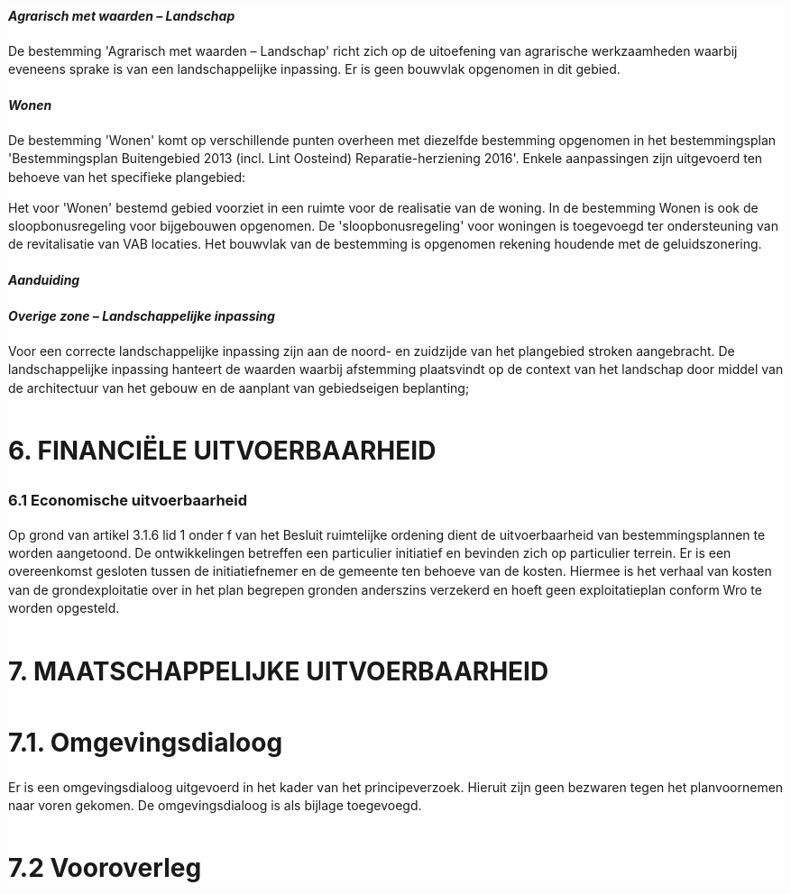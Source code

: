 #### *Agrarisch met waarden – Landschap*

De bestemming 'Agrarisch met waarden – Landschap' richt zich op de uitoefening van agrarische werkzaamheden waarbij eveneens sprake is van een landschappelijke inpassing. Er is geen bouwvlak opgenomen in dit gebied.

#### *Wonen*

De bestemming 'Wonen' komt op verschillende punten overheen met diezelfde bestemming opgenomen in het bestemmingsplan 'Bestemmingsplan Buitengebied 2013 (incl. Lint Oosteind) Reparatie-herziening 2016'. Enkele aanpassingen zijn uitgevoerd ten behoeve van het specifieke plangebied:

Het voor 'Wonen' bestemd gebied voorziet in een ruimte voor de realisatie van de woning. In de bestemming Wonen is ook de sloopbonusregeling voor bijgebouwen opgenomen. De 'sloopbonusregeling' voor woningen is toegevoegd ter ondersteuning van de revitalisatie van VAB locaties. Het bouwvlak van de bestemming is opgenomen rekening houdende met de geluidszonering.

#### *Aanduiding*

#### *Overige zone – Landschappelijke inpassing*

Voor een correcte landschappelijke inpassing zijn aan de noord- en zuidzijde van het plangebied stroken aangebracht. De landschappelijke inpassing hanteert de waarden waarbij afstemming plaatsvindt op de context van het landschap door middel van de architectuur van het gebouw en de aanplant van gebiedseigen beplanting;

# <span id="page-43-0"></span>**6. FINANCIËLE UITVOERBAARHEID**

### <span id="page-43-1"></span>6.1 Economische uitvoerbaarheid

Op grond van artikel 3.1.6 lid 1 onder f van het Besluit ruimtelijke ordening dient de uitvoerbaarheid van bestemmingsplannen te worden aangetoond. De ontwikkelingen betreffen een particulier initiatief en bevinden zich op particulier terrein. Er is een overeenkomst gesloten tussen de initiatiefnemer en de gemeente ten behoeve van de kosten. Hiermee is het verhaal van kosten van de grondexploitatie over in het plan begrepen gronden anderszins verzekerd en hoeft geen exploitatieplan conform Wro te worden opgesteld.

# <span id="page-44-0"></span>**7. MAATSCHAPPELIJKE UITVOERBAARHEID**

# <span id="page-44-1"></span>7.1. Omgevingsdialoog

Er is een omgevingsdialoog uitgevoerd in het kader van het principeverzoek. Hieruit zijn geen bezwaren tegen het planvoornemen naar voren gekomen. De omgevingsdialoog is als bijlage toegevoegd.

# <span id="page-44-2"></span>7.2 Vooroverleg
